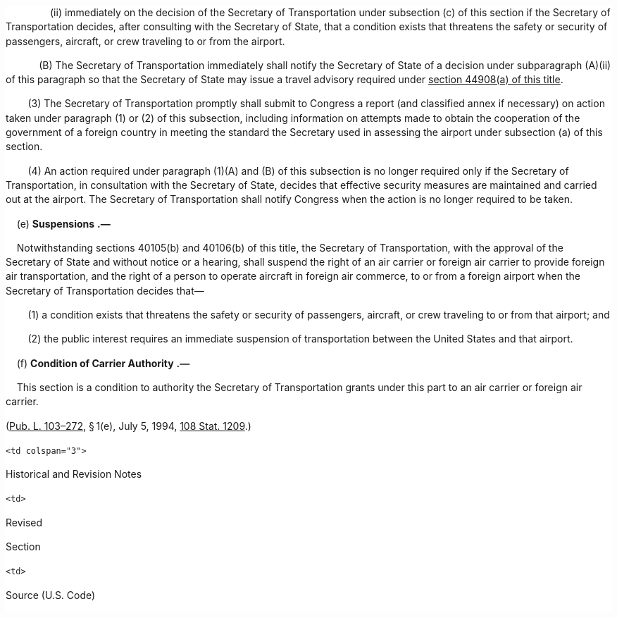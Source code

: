                 (ii) immediately on the decision of the Secretary of Transportation under subsection (c) of this section if the Secretary of Transportation decides, after consulting with the Secretary of State, that a condition exists that threatens the safety or security of passengers, aircraft, or crew traveling to or from the airport.

            (B) The Secretary of Transportation immediately shall notify the Secretary of State of a decision under subparagraph (A)(ii) of this paragraph so that the Secretary of State may issue a travel advisory required under [section 44908(a) of this title][/us/usc/t49/s44908/a].

        (3) The Secretary of Transportation promptly shall submit to Congress a report (and classified annex if necessary) on action taken under paragraph (1) or (2) of this subsection, including information on attempts made to obtain the cooperation of the government of a foreign country in meeting the standard the Secretary used in assessing the airport under subsection (a) of this section.

        (4) An action required under paragraph (1)(A) and (B) of this subsection is no longer required only if the Secretary of Transportation, in consultation with the Secretary of State, decides that effective security measures are maintained and carried out at the airport. The Secretary of Transportation shall notify Congress when the action is no longer required to be taken.

    (e)  __Suspensions__  __.—__ 

    Notwithstanding sections 40105(b) and 40106(b) of this title, the Secretary of Transportation, with the approval of the Secretary of State and without notice or a hearing, shall suspend the right of an air carrier or foreign air carrier to provide foreign air transportation, and the right of a person to operate aircraft in foreign air commerce, to or from a foreign airport when the Secretary of Transportation decides that—

        (1) a condition exists that threatens the safety or security of passengers, aircraft, or crew traveling to or from that airport; and

        (2) the public interest requires an immediate suspension of transportation between the United States and that airport.

    (f)  __Condition of Carrier Authority__  __.—__ 

    This section is a condition to authority the Secretary of Transportation grants under this part to an air carrier or foreign air carrier.

([Pub. L. 103–272][/us/pl/103/272], § 1(e), July 5, 1994, [108 Stat. 1209][/us/stat/108/1209].)

<table>

  <tr>

    <td colspan="3"> 

Historical and Revision Notes  </td>

  </tr>

  <tr>

    <td> 

Revised

Section  </td>

    <td> 

Source (U.S. Code)  </td>


[/us/usc/t49/s44938/b]: https://publicdocs.github.io/go/links?ns=uslm&ref=%2Fus%2Fusc%2Ft49%2Fs44938%2Fb
[/us/usc/t49/s40105/b]: https://publicdocs.github.io/go/links?ns=uslm&ref=%2Fus%2Fusc%2Ft49%2Fs40105%2Fb
[/us/usc/t49/s44908/a]: https://publicdocs.github.io/go/links?ns=uslm&ref=%2Fus%2Fusc%2Ft49%2Fs44908%2Fa
[/us/pl/103/272]: https://publicdocs.github.io/go/links?ns=uslm&ref=%2Fus%2Fpl%2F103%2F272
[/us/stat/108/1209]: https://publicdocs.github.io/go/links?ns=uslm&ref=%2Fus%2Fstat%2F108%2F1209
[/us/usc/t49/s44908/a]: https://publicdocs.github.io/go/links?ns=uslm&ref=%2Fus%2Fusc%2Ft49%2Fs44908%2Fa